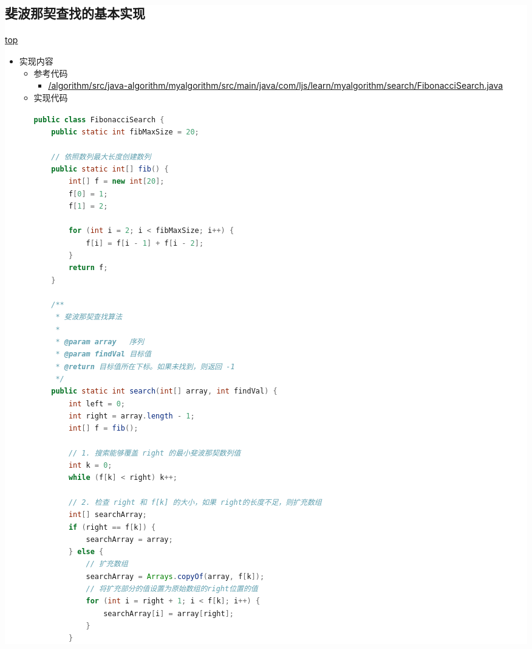 ## 斐波那契查找的基本实现
[top](#catalog)
- 实现内容
    - 参考代码
        - [/algorithm/src/java-algorithm/myalgorithm/src/main/java/com/ljs/learn/myalgorithm/search/FibonacciSearch.java](/algorithm/src/java-algorithm/myalgorithm/src/main/java/com/ljs/learn/myalgorithm/search/FibonacciSearch.java)
    - 实现代码
        ```java
        public class FibonacciSearch {
            public static int fibMaxSize = 20;
        
            // 依照数列最大长度创建数列
            public static int[] fib() {
                int[] f = new int[20];
                f[0] = 1;
                f[1] = 2;
        
                for (int i = 2; i < fibMaxSize; i++) {
                    f[i] = f[i - 1] + f[i - 2];
                }
                return f;
            }
        
            /**
             * 斐波那契查找算法
             *
             * @param array   序列
             * @param findVal 目标值
             * @return 目标值所在下标。如果未找到，则返回 -1
             */
            public static int search(int[] array, int findVal) {
                int left = 0;
                int right = array.length - 1;
                int[] f = fib();
        
                // 1. 搜索能够覆盖 right 的最小斐波那契数列值
                int k = 0;
                while (f[k] < right) k++;
        
                // 2. 检查 right 和 f[k] 的大小，如果 right的长度不足，则扩充数组
                int[] searchArray;
                if (right == f[k]) {
                    searchArray = array;
                } else {
                    // 扩充数组
                    searchArray = Arrays.copyOf(array, f[k]);
                    // 将扩充部分的值设置为原始数组的right位置的值
                    for (int i = right + 1; i < f[k]; i++) {
                        searchArray[i] = array[right];
                    }
                }
        